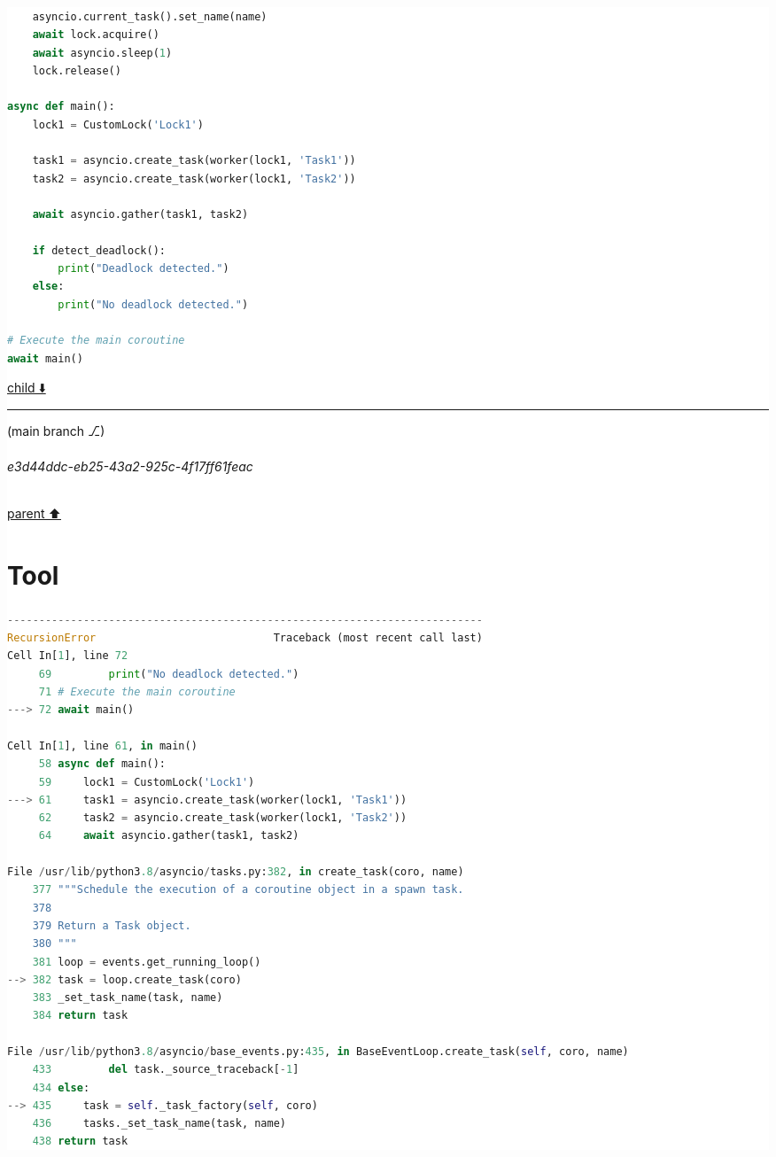 ```python
    asyncio.current_task().set_name(name)
    await lock.acquire()
    await asyncio.sleep(1)
    lock.release()

async def main():
    lock1 = CustomLock('Lock1')
    
    task1 = asyncio.create_task(worker(lock1, 'Task1'))
    task2 = asyncio.create_task(worker(lock1, 'Task2'))
    
    await asyncio.gather(task1, task2)
    
    if detect_deadlock():
        print("Deadlock detected.")
    else:
        print("No deadlock detected.")

# Execute the main coroutine
await main()
```

[child ⬇️](#e3d44ddc-eb25-43a2-925c-4f17ff61feac)

---

(main branch ⎇)
###### e3d44ddc-eb25-43a2-925c-4f17ff61feac
[parent ⬆️](#b108cf81-249e-47a3-82b1-791d88ae8486)
# Tool

```python
---------------------------------------------------------------------------
RecursionError                            Traceback (most recent call last)
Cell In[1], line 72
     69         print("No deadlock detected.")
     71 # Execute the main coroutine
---> 72 await main()

Cell In[1], line 61, in main()
     58 async def main():
     59     lock1 = CustomLock('Lock1')
---> 61     task1 = asyncio.create_task(worker(lock1, 'Task1'))
     62     task2 = asyncio.create_task(worker(lock1, 'Task2'))
     64     await asyncio.gather(task1, task2)

File /usr/lib/python3.8/asyncio/tasks.py:382, in create_task(coro, name)
    377 """Schedule the execution of a coroutine object in a spawn task.
    378 
    379 Return a Task object.
    380 """
    381 loop = events.get_running_loop()
--> 382 task = loop.create_task(coro)
    383 _set_task_name(task, name)
    384 return task

File /usr/lib/python3.8/asyncio/base_events.py:435, in BaseEventLoop.create_task(self, coro, name)
    433         del task._source_traceback[-1]
    434 else:
--> 435     task = self._task_factory(self, coro)
    436     tasks._set_task_name(task, name)
    438 return task

```